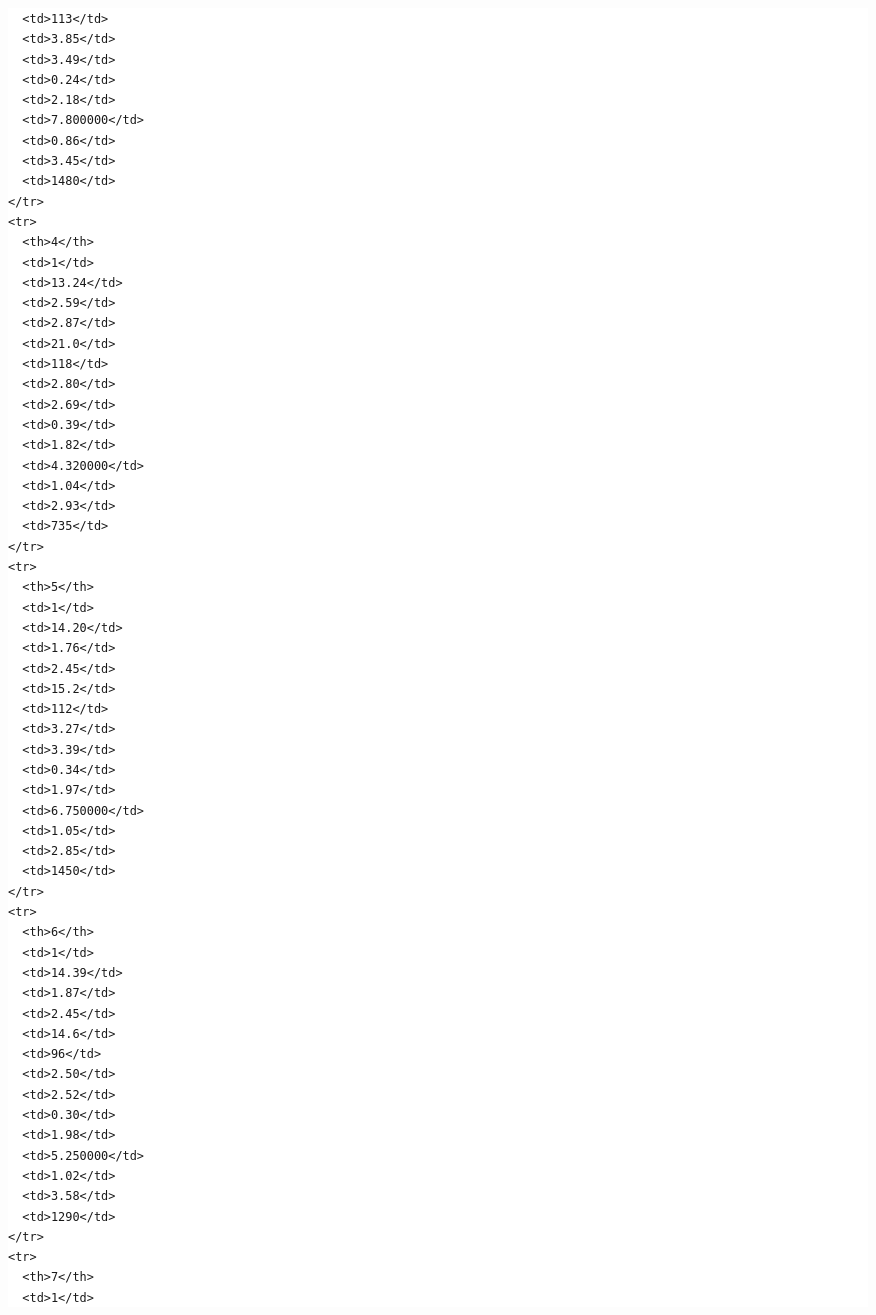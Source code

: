       <td>113</td>
      <td>3.85</td>
      <td>3.49</td>
      <td>0.24</td>
      <td>2.18</td>
      <td>7.800000</td>
      <td>0.86</td>
      <td>3.45</td>
      <td>1480</td>
    </tr>
    <tr>
      <th>4</th>
      <td>1</td>
      <td>13.24</td>
      <td>2.59</td>
      <td>2.87</td>
      <td>21.0</td>
      <td>118</td>
      <td>2.80</td>
      <td>2.69</td>
      <td>0.39</td>
      <td>1.82</td>
      <td>4.320000</td>
      <td>1.04</td>
      <td>2.93</td>
      <td>735</td>
    </tr>
    <tr>
      <th>5</th>
      <td>1</td>
      <td>14.20</td>
      <td>1.76</td>
      <td>2.45</td>
      <td>15.2</td>
      <td>112</td>
      <td>3.27</td>
      <td>3.39</td>
      <td>0.34</td>
      <td>1.97</td>
      <td>6.750000</td>
      <td>1.05</td>
      <td>2.85</td>
      <td>1450</td>
    </tr>
    <tr>
      <th>6</th>
      <td>1</td>
      <td>14.39</td>
      <td>1.87</td>
      <td>2.45</td>
      <td>14.6</td>
      <td>96</td>
      <td>2.50</td>
      <td>2.52</td>
      <td>0.30</td>
      <td>1.98</td>
      <td>5.250000</td>
      <td>1.02</td>
      <td>3.58</td>
      <td>1290</td>
    </tr>
    <tr>
      <th>7</th>
      <td>1</td>